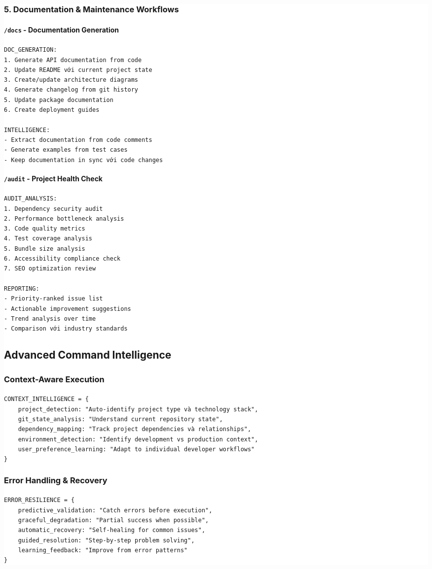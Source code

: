 ### 5. Documentation & Maintenance Workflows

#### `/docs` - Documentation Generation
```
DOC_GENERATION:
1. Generate API documentation from code
2. Update README với current project state
3. Create/update architecture diagrams
4. Generate changelog from git history
5. Update package documentation
6. Create deployment guides

INTELLIGENCE:
- Extract documentation from code comments
- Generate examples from test cases
- Keep documentation in sync với code changes
```

#### `/audit` - Project Health Check
```
AUDIT_ANALYSIS:
1. Dependency security audit
2. Performance bottleneck analysis
3. Code quality metrics
4. Test coverage analysis
5. Bundle size analysis
6. Accessibility compliance check
7. SEO optimization review

REPORTING:
- Priority-ranked issue list
- Actionable improvement suggestions
- Trend analysis over time
- Comparison với industry standards
```

## Advanced Command Intelligence

### Context-Aware Execution
```
CONTEXT_INTELLIGENCE = {
    project_detection: "Auto-identify project type và technology stack",
    git_state_analysis: "Understand current repository state",
    dependency_mapping: "Track project dependencies và relationships",
    environment_detection: "Identify development vs production context",
    user_preference_learning: "Adapt to individual developer workflows"
}
```

### Error Handling & Recovery
```
ERROR_RESILIENCE = {
    predictive_validation: "Catch errors before execution",
    graceful_degradation: "Partial success when possible",
    automatic_recovery: "Self-healing for common issues",
    guided_resolution: "Step-by-step problem solving",
    learning_feedback: "Improve from error patterns"
}
```
